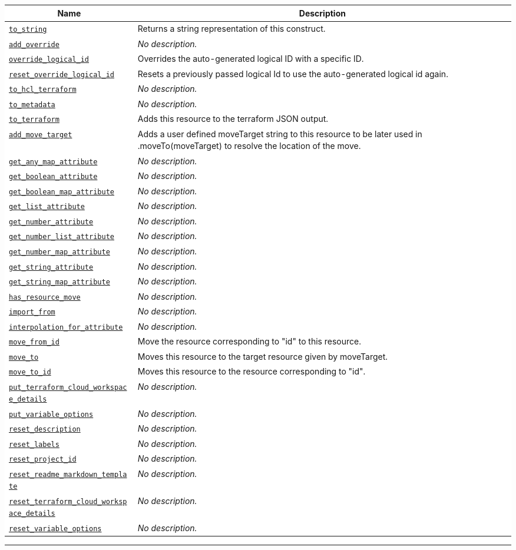 | **Name** | **Description** |
| --- | --- |
| <code><a href="#@cdktf/provider-hcp.waypointTemplate.WaypointTemplate.toString">to_string</a></code> | Returns a string representation of this construct. |
| <code><a href="#@cdktf/provider-hcp.waypointTemplate.WaypointTemplate.addOverride">add_override</a></code> | *No description.* |
| <code><a href="#@cdktf/provider-hcp.waypointTemplate.WaypointTemplate.overrideLogicalId">override_logical_id</a></code> | Overrides the auto-generated logical ID with a specific ID. |
| <code><a href="#@cdktf/provider-hcp.waypointTemplate.WaypointTemplate.resetOverrideLogicalId">reset_override_logical_id</a></code> | Resets a previously passed logical Id to use the auto-generated logical id again. |
| <code><a href="#@cdktf/provider-hcp.waypointTemplate.WaypointTemplate.toHclTerraform">to_hcl_terraform</a></code> | *No description.* |
| <code><a href="#@cdktf/provider-hcp.waypointTemplate.WaypointTemplate.toMetadata">to_metadata</a></code> | *No description.* |
| <code><a href="#@cdktf/provider-hcp.waypointTemplate.WaypointTemplate.toTerraform">to_terraform</a></code> | Adds this resource to the terraform JSON output. |
| <code><a href="#@cdktf/provider-hcp.waypointTemplate.WaypointTemplate.addMoveTarget">add_move_target</a></code> | Adds a user defined moveTarget string to this resource to be later used in .moveTo(moveTarget) to resolve the location of the move. |
| <code><a href="#@cdktf/provider-hcp.waypointTemplate.WaypointTemplate.getAnyMapAttribute">get_any_map_attribute</a></code> | *No description.* |
| <code><a href="#@cdktf/provider-hcp.waypointTemplate.WaypointTemplate.getBooleanAttribute">get_boolean_attribute</a></code> | *No description.* |
| <code><a href="#@cdktf/provider-hcp.waypointTemplate.WaypointTemplate.getBooleanMapAttribute">get_boolean_map_attribute</a></code> | *No description.* |
| <code><a href="#@cdktf/provider-hcp.waypointTemplate.WaypointTemplate.getListAttribute">get_list_attribute</a></code> | *No description.* |
| <code><a href="#@cdktf/provider-hcp.waypointTemplate.WaypointTemplate.getNumberAttribute">get_number_attribute</a></code> | *No description.* |
| <code><a href="#@cdktf/provider-hcp.waypointTemplate.WaypointTemplate.getNumberListAttribute">get_number_list_attribute</a></code> | *No description.* |
| <code><a href="#@cdktf/provider-hcp.waypointTemplate.WaypointTemplate.getNumberMapAttribute">get_number_map_attribute</a></code> | *No description.* |
| <code><a href="#@cdktf/provider-hcp.waypointTemplate.WaypointTemplate.getStringAttribute">get_string_attribute</a></code> | *No description.* |
| <code><a href="#@cdktf/provider-hcp.waypointTemplate.WaypointTemplate.getStringMapAttribute">get_string_map_attribute</a></code> | *No description.* |
| <code><a href="#@cdktf/provider-hcp.waypointTemplate.WaypointTemplate.hasResourceMove">has_resource_move</a></code> | *No description.* |
| <code><a href="#@cdktf/provider-hcp.waypointTemplate.WaypointTemplate.importFrom">import_from</a></code> | *No description.* |
| <code><a href="#@cdktf/provider-hcp.waypointTemplate.WaypointTemplate.interpolationForAttribute">interpolation_for_attribute</a></code> | *No description.* |
| <code><a href="#@cdktf/provider-hcp.waypointTemplate.WaypointTemplate.moveFromId">move_from_id</a></code> | Move the resource corresponding to "id" to this resource. |
| <code><a href="#@cdktf/provider-hcp.waypointTemplate.WaypointTemplate.moveTo">move_to</a></code> | Moves this resource to the target resource given by moveTarget. |
| <code><a href="#@cdktf/provider-hcp.waypointTemplate.WaypointTemplate.moveToId">move_to_id</a></code> | Moves this resource to the resource corresponding to "id". |
| <code><a href="#@cdktf/provider-hcp.waypointTemplate.WaypointTemplate.putTerraformCloudWorkspaceDetails">put_terraform_cloud_workspace_details</a></code> | *No description.* |
| <code><a href="#@cdktf/provider-hcp.waypointTemplate.WaypointTemplate.putVariableOptions">put_variable_options</a></code> | *No description.* |
| <code><a href="#@cdktf/provider-hcp.waypointTemplate.WaypointTemplate.resetDescription">reset_description</a></code> | *No description.* |
| <code><a href="#@cdktf/provider-hcp.waypointTemplate.WaypointTemplate.resetLabels">reset_labels</a></code> | *No description.* |
| <code><a href="#@cdktf/provider-hcp.waypointTemplate.WaypointTemplate.resetProjectId">reset_project_id</a></code> | *No description.* |
| <code><a href="#@cdktf/provider-hcp.waypointTemplate.WaypointTemplate.resetReadmeMarkdownTemplate">reset_readme_markdown_template</a></code> | *No description.* |
| <code><a href="#@cdktf/provider-hcp.waypointTemplate.WaypointTemplate.resetTerraformCloudWorkspaceDetails">reset_terraform_cloud_workspace_details</a></code> | *No description.* |
| <code><a href="#@cdktf/provider-hcp.waypointTemplate.WaypointTemplate.resetVariableOptions">reset_variable_options</a></code> | *No description.* |

---